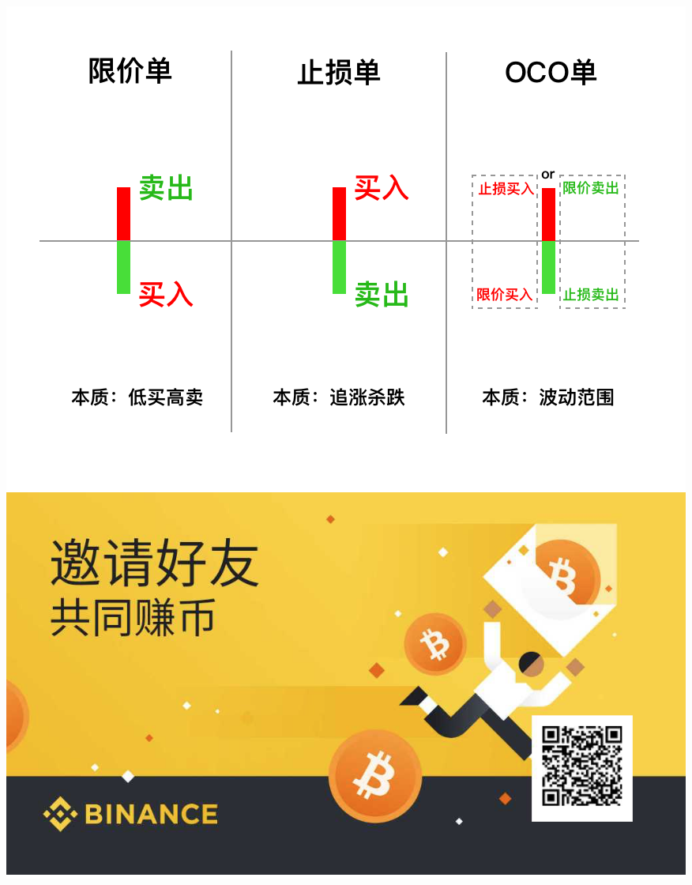 ![](../.gitbook/assets/xian-jia-dan-zhi-sun-dan-oco-dan-.png)

![](../.gitbook/assets/image%20%284%29.png)
